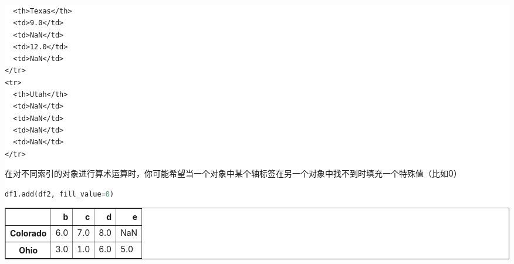       <th>Texas</th>
      <td>9.0</td>
      <td>NaN</td>
      <td>12.0</td>
      <td>NaN</td>
    </tr>
    <tr>
      <th>Utah</th>
      <td>NaN</td>
      <td>NaN</td>
      <td>NaN</td>
      <td>NaN</td>
    </tr>
  </tbody>
</table>
</div>



在对不同索引的对象进行算术运算时，你可能希望当一个对象中某个轴标签在另一个对象中找不到时填充一个特殊值（比如0）


```python
df1.add(df2, fill_value=0)
```




<div>
<style scoped>
    .dataframe tbody tr th:only-of-type {
        vertical-align: middle;
    }

    .dataframe tbody tr th {
        vertical-align: top;
    }

    .dataframe thead th {
        text-align: right;
    }
</style>
<table border="1" class="dataframe">
  <thead>
    <tr style="text-align: right;">
      <th></th>
      <th>b</th>
      <th>c</th>
      <th>d</th>
      <th>e</th>
    </tr>
  </thead>
  <tbody>
    <tr>
      <th>Colorado</th>
      <td>6.0</td>
      <td>7.0</td>
      <td>8.0</td>
      <td>NaN</td>
    </tr>
    <tr>
      <th>Ohio</th>
      <td>3.0</td>
      <td>1.0</td>
      <td>6.0</td>
      <td>5.0</td>
    </tr>
    <tr>